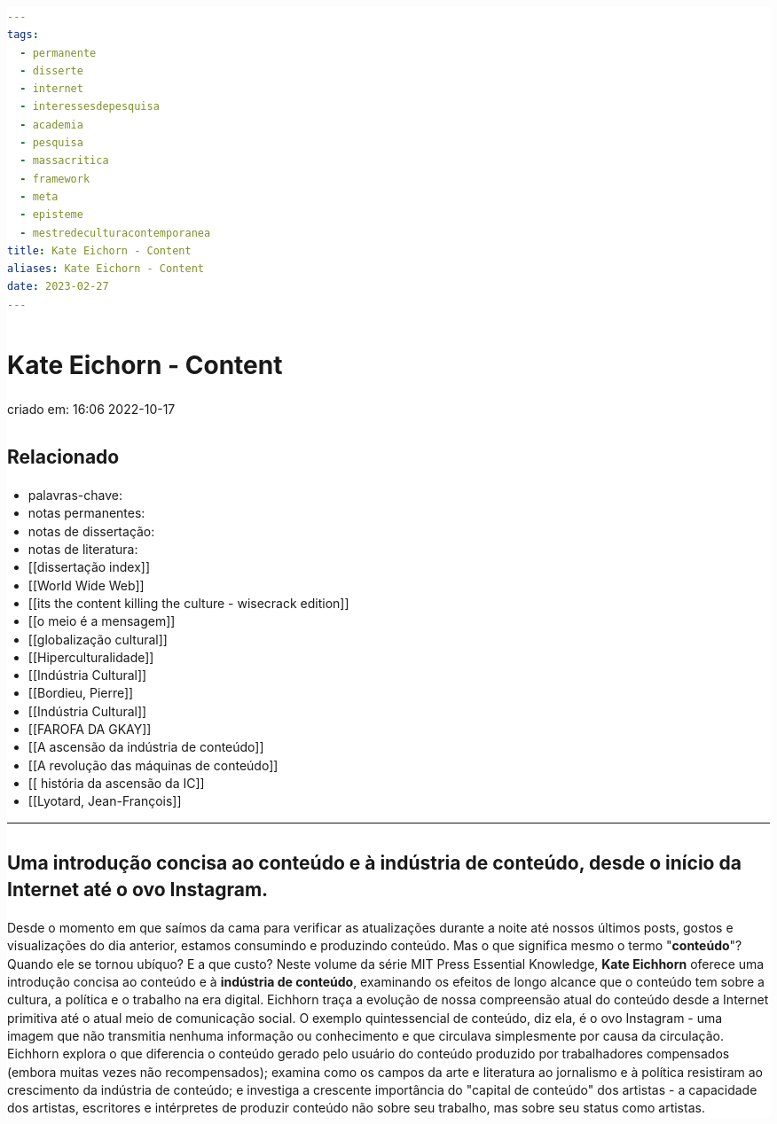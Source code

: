 ```yaml
---
tags:
  - permanente
  - disserte
  - internet
  - interessesdepesquisa
  - academia
  - pesquisa
  - massacritica
  - framework
  - meta
  - episteme
  - mestredeculturacontemporanea
title: Kate Eichorn - Content
aliases: Kate Eichorn - Content
date: 2023-02-27
---
```

# Kate Eichorn - Content
criado em: 16:06 2022-10-17

## Relacionado
- palavras-chave: 
- notas permanentes: 
- notas de dissertação:
- notas de literatura: 
- [[dissertação index]]
- [[World Wide Web]]
- [[its the content killing the culture - wisecrack edition]]
- [[o meio é a mensagem]]
- [[globalização cultural]]
- [[Hiperculturalidade]]
- [[Indústria Cultural]]
- [[Bordieu, Pierre]]
- [[Indústria Cultural]]
- [[FAROFA DA GKAY]]
- [[A ascensão da indústria de conteúdo]]
- [[A revolução das máquinas de conteúdo]]
- [[ história da ascensão da IC]]
- [[Lyotard, Jean-François]]

---

## Uma introdução concisa ao conteúdo e à indústria de conteúdo, desde o início da Internet até o ovo Instagram.

Desde o momento em que saímos da cama para verificar as atualizações durante a noite até nossos últimos posts, gostos e visualizações do dia anterior, estamos consumindo e produzindo conteúdo. Mas o que significa mesmo o termo "**conteúdo**"? Quando ele se tornou ubíquo? E a que custo? Neste volume da série MIT Press Essential Knowledge, **Kate Eichhorn** oferece uma introdução concisa ao conteúdo e à **indústria de conteúdo**, examinando os efeitos de longo alcance que o conteúdo tem sobre a cultura, a política e o trabalho na era digital. Eichhorn traça a evolução de nossa compreensão atual do conteúdo desde a Internet primitiva até o atual meio de comunicação social. O exemplo quintessencial de conteúdo, diz ela, é o ovo Instagram - uma imagem que não transmitia nenhuma informação ou conhecimento e que circulava simplesmente por causa da circulação. Eichhorn explora o que diferencia o conteúdo gerado pelo usuário do conteúdo produzido por trabalhadores compensados (embora muitas vezes não recompensados); examina como os campos da arte e literatura ao jornalismo e à política resistiram ao crescimento da indústria de conteúdo; e investiga a crescente importância do "capital de conteúdo" dos artistas - a capacidade dos artistas, escritores e intérpretes de produzir conteúdo não sobre seu trabalho, mas sobre seu status como artistas.
